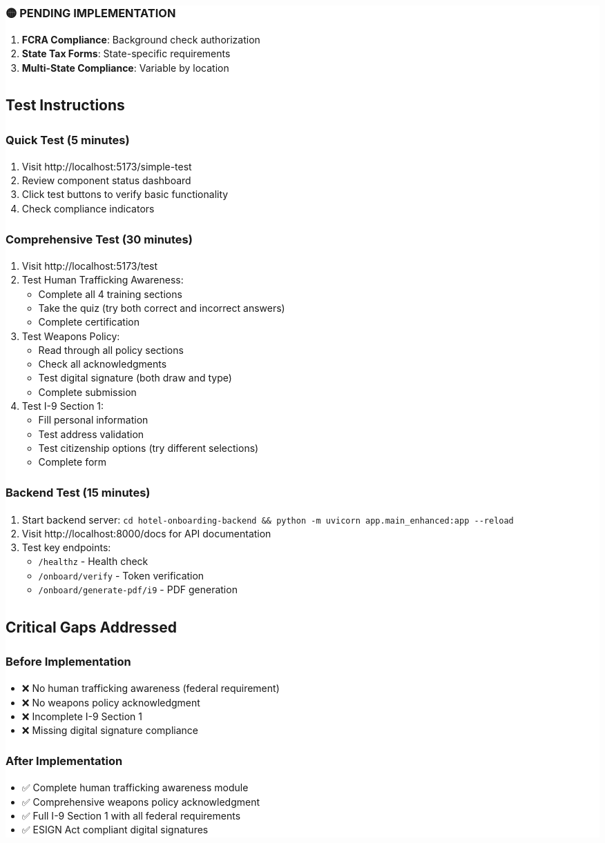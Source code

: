 ### 🟡 PENDING IMPLEMENTATION
1. **FCRA Compliance**: Background check authorization
2. **State Tax Forms**: State-specific requirements
3. **Multi-State Compliance**: Variable by location

## Test Instructions

### Quick Test (5 minutes)
1. Visit http://localhost:5173/simple-test
2. Review component status dashboard
3. Click test buttons to verify basic functionality
4. Check compliance indicators

### Comprehensive Test (30 minutes)
1. Visit http://localhost:5173/test
2. Test Human Trafficking Awareness:
   - Complete all 4 training sections
   - Take the quiz (try both correct and incorrect answers)
   - Complete certification
3. Test Weapons Policy:
   - Read through all policy sections
   - Check all acknowledgments
   - Test digital signature (both draw and type)
   - Complete submission
4. Test I-9 Section 1:
   - Fill personal information
   - Test address validation
   - Test citizenship options (try different selections)
   - Complete form

### Backend Test (15 minutes)
1. Start backend server: `cd hotel-onboarding-backend && python -m uvicorn app.main_enhanced:app --reload`
2. Visit http://localhost:8000/docs for API documentation
3. Test key endpoints:
   - `/healthz` - Health check
   - `/onboard/verify` - Token verification
   - `/onboard/generate-pdf/i9` - PDF generation

## Critical Gaps Addressed

### Before Implementation
- ❌ No human trafficking awareness (federal requirement)
- ❌ No weapons policy acknowledgment
- ❌ Incomplete I-9 Section 1
- ❌ Missing digital signature compliance

### After Implementation
- ✅ Complete human trafficking awareness module
- ✅ Comprehensive weapons policy acknowledgment
- ✅ Full I-9 Section 1 with all federal requirements
- ✅ ESIGN Act compliant digital signatures

